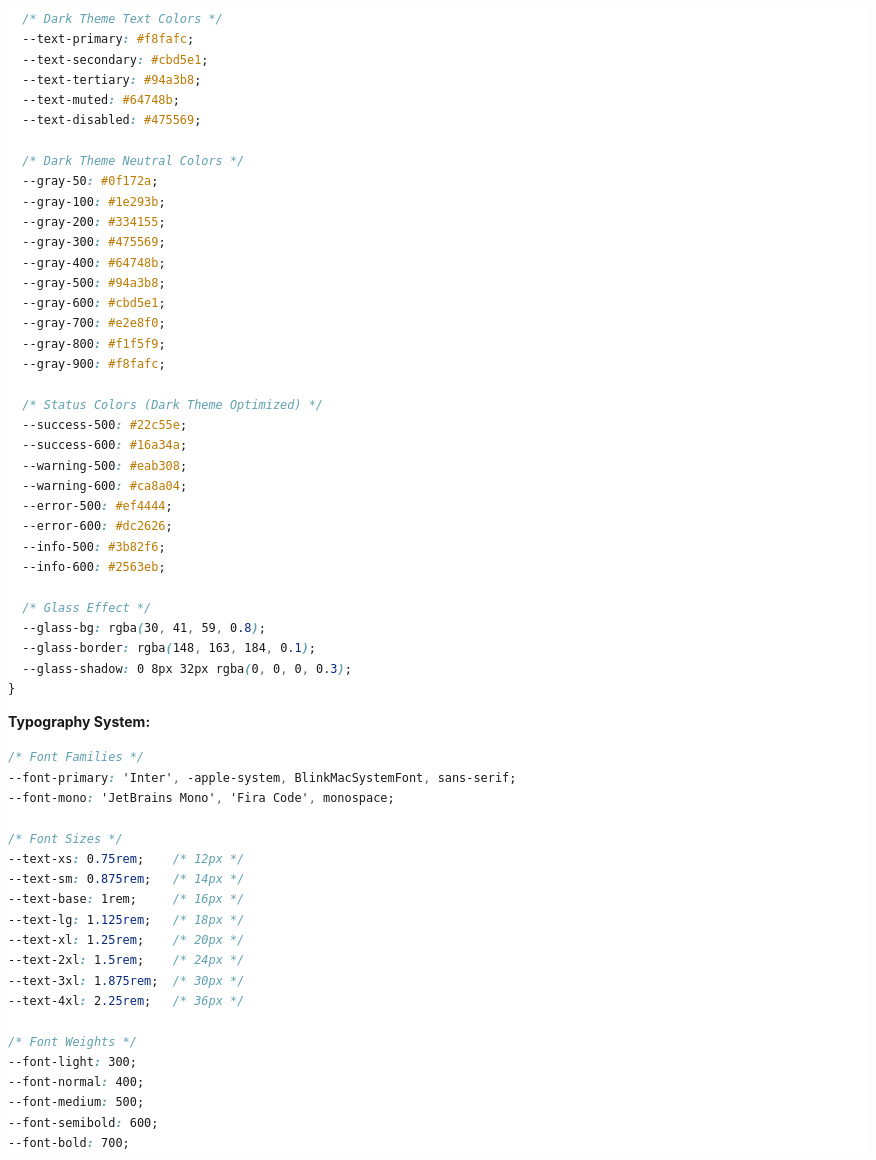 ```css
  /* Dark Theme Text Colors */
  --text-primary: #f8fafc;
  --text-secondary: #cbd5e1;
  --text-tertiary: #94a3b8;
  --text-muted: #64748b;
  --text-disabled: #475569;
  
  /* Dark Theme Neutral Colors */
  --gray-50: #0f172a;
  --gray-100: #1e293b;
  --gray-200: #334155;
  --gray-300: #475569;
  --gray-400: #64748b;
  --gray-500: #94a3b8;
  --gray-600: #cbd5e1;
  --gray-700: #e2e8f0;
  --gray-800: #f1f5f9;
  --gray-900: #f8fafc;
  
  /* Status Colors (Dark Theme Optimized) */
  --success-500: #22c55e;
  --success-600: #16a34a;
  --warning-500: #eab308;
  --warning-600: #ca8a04;
  --error-500: #ef4444;
  --error-600: #dc2626;
  --info-500: #3b82f6;
  --info-600: #2563eb;
  
  /* Glass Effect */
  --glass-bg: rgba(30, 41, 59, 0.8);
  --glass-border: rgba(148, 163, 184, 0.1);
  --glass-shadow: 0 8px 32px rgba(0, 0, 0, 0.3);
}
```

**Typography System:**
```css
/* Font Families */
--font-primary: 'Inter', -apple-system, BlinkMacSystemFont, sans-serif;
--font-mono: 'JetBrains Mono', 'Fira Code', monospace;

/* Font Sizes */
--text-xs: 0.75rem;    /* 12px */
--text-sm: 0.875rem;   /* 14px */
--text-base: 1rem;     /* 16px */
--text-lg: 1.125rem;   /* 18px */
--text-xl: 1.25rem;    /* 20px */
--text-2xl: 1.5rem;    /* 24px */
--text-3xl: 1.875rem;  /* 30px */
--text-4xl: 2.25rem;   /* 36px */

/* Font Weights */
--font-light: 300;
--font-normal: 400;
--font-medium: 500;
--font-semibold: 600;
--font-bold: 700;
```
